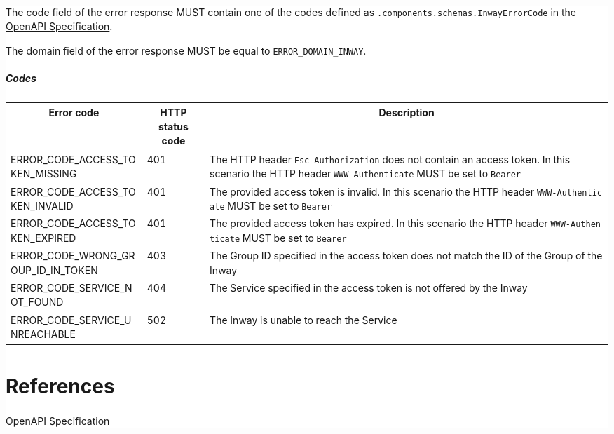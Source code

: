 The code field of the error response MUST contain one of the codes defined as `.components.schemas.InwayErrorCode` in the [OpenAPI Specification](media/specs/manager.yaml).

The domain field of the error response MUST be equal to `ERROR_DOMAIN_INWAY`.

##### Codes

| Error code                         | HTTP status code | Description                                                                                                                                           |
|------------------------------------|------------------|-------------------------------------------------------------------------------------------------------------------------------------------------------|
| ERROR_CODE_ACCESS_TOKEN_MISSING    | 401              | The HTTP header `Fsc-Authorization` does not contain an access token. In this scenario the HTTP header `WWW-Authenticate` MUST be set to `Bearer` |
| ERROR_CODE_ACCESS_TOKEN_INVALID    | 401              | The provided access token is invalid. In this scenario the HTTP header `WWW-Authenticate` MUST be set to `Bearer`                                 |
| ERROR_CODE_ACCESS_TOKEN_EXPIRED    | 401              | The provided access token has expired. In this scenario the HTTP header `WWW-Authenticate` MUST be set to `Bearer`                                |
| ERROR_CODE_WRONG_GROUP_ID_IN_TOKEN | 403              | The Group ID specified in the access token does not match the ID of the Group of the Inway                                                            |
| ERROR_CODE_SERVICE_NOT_FOUND       | 404              | The Service specified in the access token is not offered by the Inway                                                                                 |
| ERROR_CODE_SERVICE_UNREACHABLE     | 502              | The Inway is unable to reach the Service                                                                                                              |

# References

[OpenAPI Specification](media/specs/manager.yaml)
